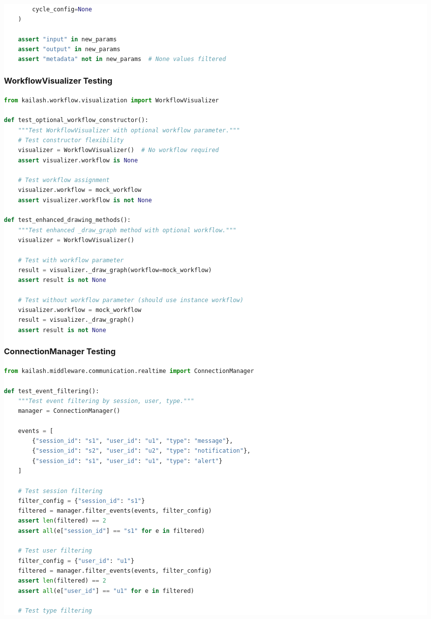 ```python
        cycle_config=None
    )

    assert "input" in new_params
    assert "output" in new_params
    assert "metadata" not in new_params  # None values filtered
```

### WorkflowVisualizer Testing
```python
from kailash.workflow.visualization import WorkflowVisualizer

def test_optional_workflow_constructor():
    """Test WorkflowVisualizer with optional workflow parameter."""
    # Test constructor flexibility
    visualizer = WorkflowVisualizer()  # No workflow required
    assert visualizer.workflow is None

    # Test workflow assignment
    visualizer.workflow = mock_workflow
    assert visualizer.workflow is not None

def test_enhanced_drawing_methods():
    """Test enhanced _draw_graph method with optional workflow."""
    visualizer = WorkflowVisualizer()

    # Test with workflow parameter
    result = visualizer._draw_graph(workflow=mock_workflow)
    assert result is not None

    # Test without workflow parameter (should use instance workflow)
    visualizer.workflow = mock_workflow
    result = visualizer._draw_graph()
    assert result is not None
```

### ConnectionManager Testing
```python
from kailash.middleware.communication.realtime import ConnectionManager

def test_event_filtering():
    """Test event filtering by session, user, type."""
    manager = ConnectionManager()

    events = [
        {"session_id": "s1", "user_id": "u1", "type": "message"},
        {"session_id": "s2", "user_id": "u2", "type": "notification"},
        {"session_id": "s1", "user_id": "u1", "type": "alert"}
    ]

    # Test session filtering
    filter_config = {"session_id": "s1"}
    filtered = manager.filter_events(events, filter_config)
    assert len(filtered) == 2
    assert all(e["session_id"] == "s1" for e in filtered)

    # Test user filtering
    filter_config = {"user_id": "u1"}
    filtered = manager.filter_events(events, filter_config)
    assert len(filtered) == 2
    assert all(e["user_id"] == "u1" for e in filtered)

    # Test type filtering
```